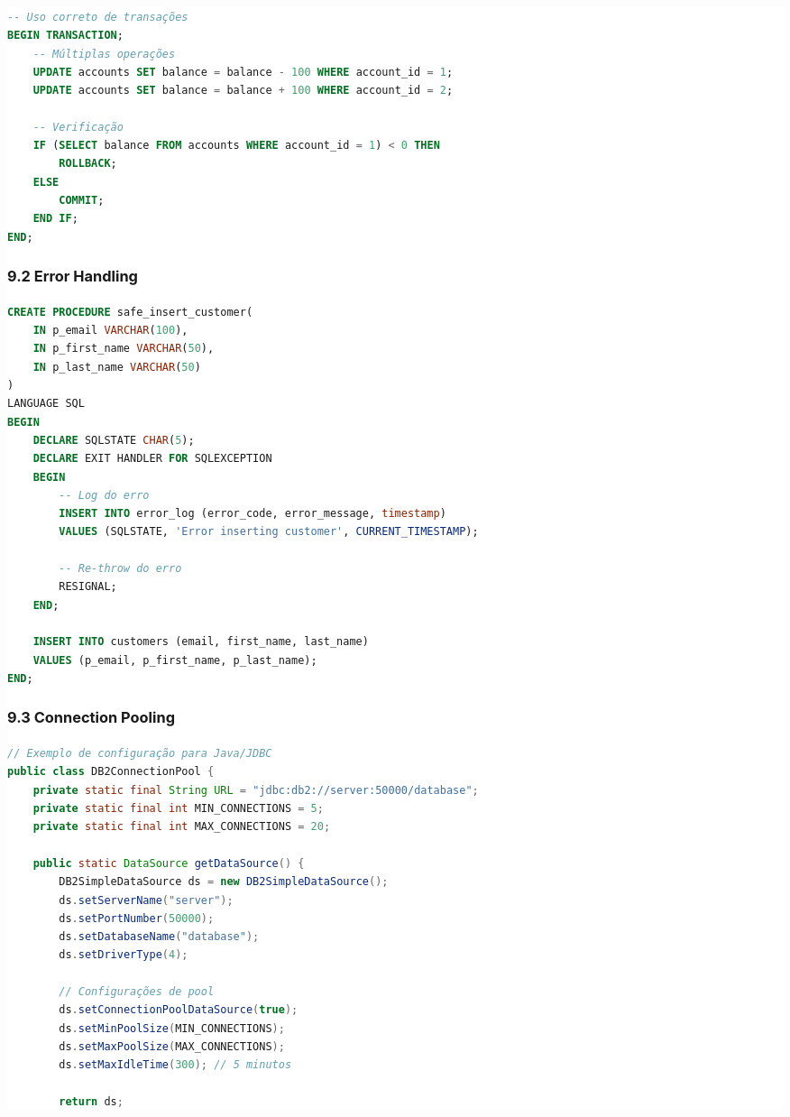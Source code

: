 ```sql
-- Uso correto de transações
BEGIN TRANSACTION;
    -- Múltiplas operações
    UPDATE accounts SET balance = balance - 100 WHERE account_id = 1;
    UPDATE accounts SET balance = balance + 100 WHERE account_id = 2;
    
    -- Verificação
    IF (SELECT balance FROM accounts WHERE account_id = 1) < 0 THEN
        ROLLBACK;
    ELSE
        COMMIT;
    END IF;
END;
```

### 9.2 Error Handling

```sql
CREATE PROCEDURE safe_insert_customer(
    IN p_email VARCHAR(100),
    IN p_first_name VARCHAR(50),
    IN p_last_name VARCHAR(50)
)
LANGUAGE SQL
BEGIN
    DECLARE SQLSTATE CHAR(5);
    DECLARE EXIT HANDLER FOR SQLEXCEPTION
    BEGIN
        -- Log do erro
        INSERT INTO error_log (error_code, error_message, timestamp)
        VALUES (SQLSTATE, 'Error inserting customer', CURRENT_TIMESTAMP);
        
        -- Re-throw do erro
        RESIGNAL;
    END;
    
    INSERT INTO customers (email, first_name, last_name)
    VALUES (p_email, p_first_name, p_last_name);
END;
```

### 9.3 Connection Pooling

```java
// Exemplo de configuração para Java/JDBC
public class DB2ConnectionPool {
    private static final String URL = "jdbc:db2://server:50000/database";
    private static final int MIN_CONNECTIONS = 5;
    private static final int MAX_CONNECTIONS = 20;
    
    public static DataSource getDataSource() {
        DB2SimpleDataSource ds = new DB2SimpleDataSource();
        ds.setServerName("server");
        ds.setPortNumber(50000);
        ds.setDatabaseName("database");
        ds.setDriverType(4);
        
        // Configurações de pool
        ds.setConnectionPoolDataSource(true);
        ds.setMinPoolSize(MIN_CONNECTIONS);
        ds.setMaxPoolSize(MAX_CONNECTIONS);
        ds.setMaxIdleTime(300); // 5 minutos
        
        return ds;
```